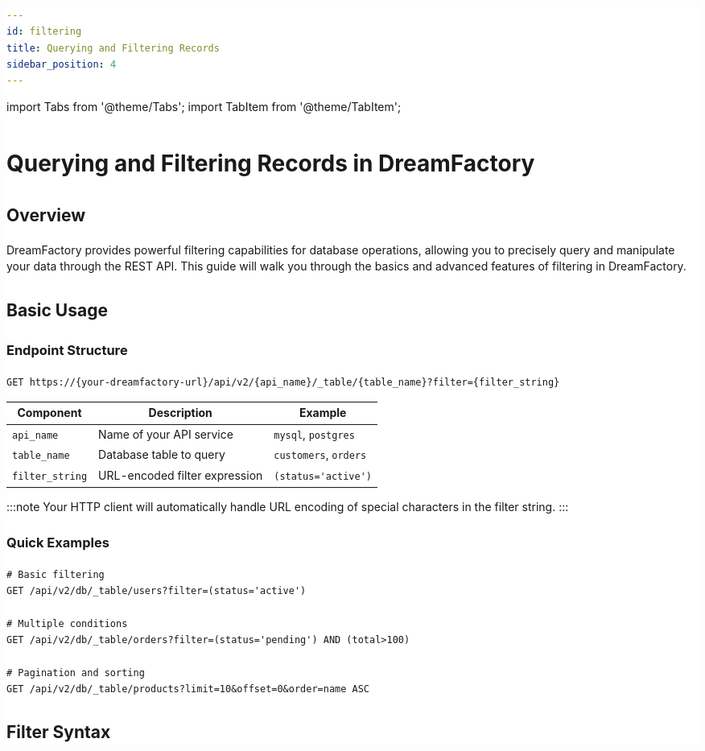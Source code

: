 ```yaml
---
id: filtering
title: Querying and Filtering Records
sidebar_position: 4
---
```

import Tabs from '@theme/Tabs';
import TabItem from '@theme/TabItem';

# Querying and Filtering Records in DreamFactory

## Overview
DreamFactory provides powerful filtering capabilities for database operations, allowing you to precisely query and manipulate your data through the REST API. This guide will walk you through the basics and advanced features of filtering in DreamFactory.

## Basic Usage

### Endpoint Structure
```http
GET https://{your-dreamfactory-url}/api/v2/{api_name}/_table/{table_name}?filter={filter_string}
```

| Component | Description | Example |
|-----------|-------------|---------|
| `api_name` | Name of your API service | `mysql`, `postgres` |
| `table_name` | Database table to query | `customers`, `orders` |
| `filter_string` | URL-encoded filter expression | `(status='active')` |

:::note
Your HTTP client will automatically handle URL encoding of special characters in the filter string.
:::

### Quick Examples
```http
# Basic filtering
GET /api/v2/db/_table/users?filter=(status='active')

# Multiple conditions
GET /api/v2/db/_table/orders?filter=(status='pending') AND (total>100)

# Pagination and sorting
GET /api/v2/db/_table/products?limit=10&offset=0&order=name ASC
```

## Filter Syntax
